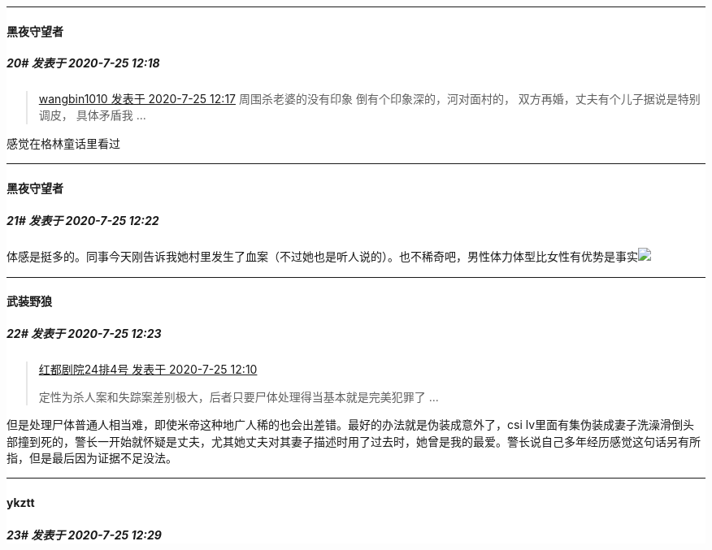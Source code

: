




-----

####  黑夜守望者  
##### 20#       发表于 2020-7-25 12:18



<blockquote><a href="httphttps://bbs.saraba1st.com/2b/forum.php?mod=redirect&amp;goto=findpost&amp;pid=48210929&amp;ptid=1951227" target="_blank">wangbin1010 发表于 2020-7-25 12:17</a>
周围杀老婆的没有印象
倒有个印象深的，河对面村的，
双方再婚，丈夫有个儿子据说是特别调皮， 具体矛盾我 ...</blockquote>
感觉在格林童话里看过







-----

####  黑夜守望者  
##### 21#       发表于 2020-7-25 12:22




体感是挺多的。同事今天刚告诉我她村里发生了血案（不过她也是听人说的）。也不稀奇吧，男性体力体型比女性有优势是事实<img src="https://static.saraba1st.com/image/smiley/face2017/037.png" referrerpolicy="no-referrer">







-----

####  武装野狼  
##### 22#       发表于 2020-7-25 12:23



<blockquote><a href="httphttps://bbs.saraba1st.com/2b/forum.php?mod=redirect&amp;goto=findpost&amp;pid=48210868&amp;ptid=1951227" target="_blank">红都剧院24排4号 发表于 2020-7-25 12:10</a>

定性为杀人案和失踪案差别极大，后者只要尸体处理得当基本就是完美犯罪了 ...</blockquote>
但是处理尸体普通人相当难，即使米帝这种地广人稀的也会出差错。最好的办法就是伪装成意外了，csi lv里面有集伪装成妻子洗澡滑倒头部撞到死的，警长一开始就怀疑是丈夫，尤其她丈夫对其妻子描述时用了过去时，她曾是我的最爱。警长说自己多年经历感觉这句话另有所指，但是最后因为证据不足没法。







-----

####  ykztt  
##### 23#       发表于 2020-7-25 12:29
